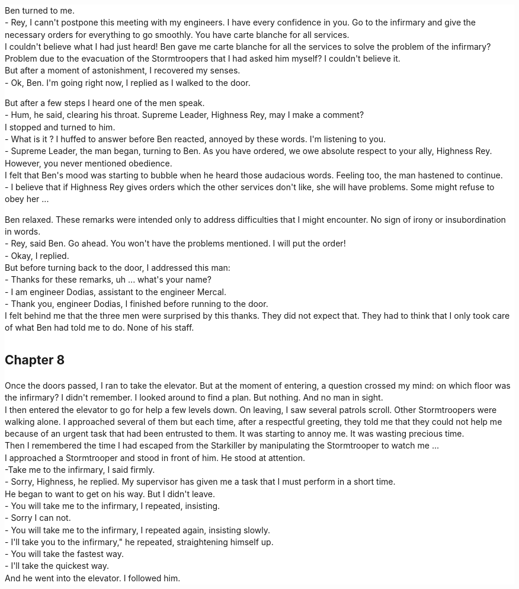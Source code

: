 Ben turned to me.  
\- Rey, I cann't postpone this meeting with my engineers. I have every confidence in you. Go to the infirmary and give the necessary orders for everything to go smoothly. You have carte blanche for all services.  
I couldn't believe what I had just heard! Ben gave me carte blanche for all the services to solve the problem of the infirmary? Problem due to the evacuation of the Stormtroopers that I had asked him myself? I couldn't believe it.  
But after a moment of astonishment, I recovered my senses.  
\- Ok, Ben. I'm going right now, I replied as I walked to the door.

But after a few steps I heard one of the men speak.  
\- Hum, he said, clearing his throat. Supreme Leader, Highness Rey, may I make a comment?  
I stopped and turned to him.  
\- What is it ? I huffed to answer before Ben reacted, annoyed by these words. I'm listening to you.  
\- Supreme Leader, the man began, turning to Ben. As you have ordered, we owe absolute respect to your ally, Highness Rey. However, you never mentioned obedience.  
I felt that Ben's mood was starting to bubble when he heard those audacious words. Feeling too, the man hastened to continue.  
\- I believe that if Highness Rey gives orders which the other services don't like, she will have problems. Some might refuse to obey her ...

Ben relaxed. These remarks were intended only to address difficulties that I might encounter. No sign of irony or insubordination in words.  
\- Rey, said Ben. Go ahead. You won't have the problems mentioned. I will put the order!  
\- Okay, I replied.  
But before turning back to the door, I addressed this man:  
\- Thanks for these remarks, uh ... what's your name?  
\- I am engineer Dodias, assistant to the engineer Mercal.  
\- Thank you, engineer Dodias, I finished before running to the door.  
I felt behind me that the three men were surprised by this thanks. They did not expect that. They had to think that I only took care of what Ben had told me to do. None of his staff.

## Chapter 8
Once the doors passed, I ran to take the elevator. But at the moment of entering, a question crossed my mind: on which floor was the infirmary? I didn't remember. I looked around to find a plan. But nothing. And no man in sight.  
I then entered the elevator to go for help a few levels down. On leaving, I saw several patrols scroll. Other Stormtroopers were walking alone. I approached several of them but each time, after a respectful greeting, they told me that they could not help me because of an urgent task that had been entrusted to them. It was starting to annoy me. It was wasting precious time.  
Then I remembered the time I had escaped from the Starkiller by manipulating the Stormtrooper to watch me ...  
I approached a Stormtrooper and stood in front of him. He stood at attention.  
\-Take me to the infirmary, I said firmly.  
\- Sorry, Highness, he replied. My supervisor has given me a task that I must perform in a short time.  
He began to want to get on his way. But I didn't leave.  
\- You will take me to the infirmary, I repeated, insisting.  
\- Sorry I can not.  
\- You will take me to the infirmary, I repeated again, insisting slowly.  
\- I'll take you to the infirmary," he repeated, straightening himself up.  
\- You will take the fastest way.  
\- I'll take the quickest way.  
And he went into the elevator. I followed him.  

